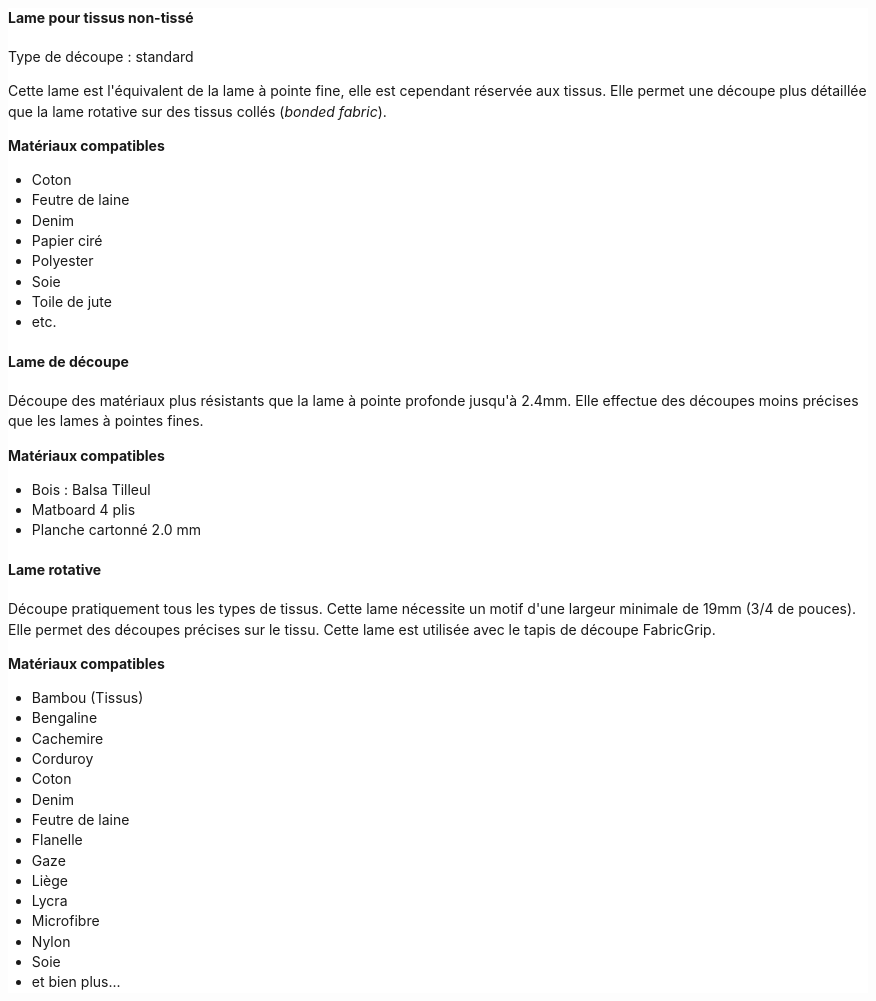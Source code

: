 

#### Lame pour tissus non-tissé

Type de découpe : standard

Cette lame est l'équivalent de la lame à pointe fine, elle est cependant réservée aux tissus. Elle permet une découpe plus détaillée que la lame rotative sur des tissus collés (*bonded fabric*).

**Matériaux compatibles**

- Coton
- Feutre de laine
- Denim
- Papier ciré
- Polyester
- Soie
- Toile de jute
- etc.



#### Lame de découpe

Découpe des matériaux plus résistants que la lame à pointe profonde jusqu'à 2.4mm. Elle effectue des découpes moins précises que les lames à pointes fines. 

**Matériaux compatibles**

- Bois :
Balsa
Tilleul
- Matboard 4 plis
- Planche cartonné 2.0 mm



#### Lame rotative

Découpe pratiquement tous les types de tissus. Cette lame nécessite un motif d'une largeur minimale de 19mm (3/4 de pouces). Elle permet des découpes précises sur le tissu. Cette lame est utilisée avec le tapis de découpe FabricGrip.

**Matériaux compatibles**

- Bambou (Tissus)
- Bengaline
- Cachemire
- Corduroy
- Coton
- Denim
- Feutre de laine
- Flanelle
- Gaze
- Liège
- Lycra
- Microfibre
- Nylon
- Soie
- et bien plus...
